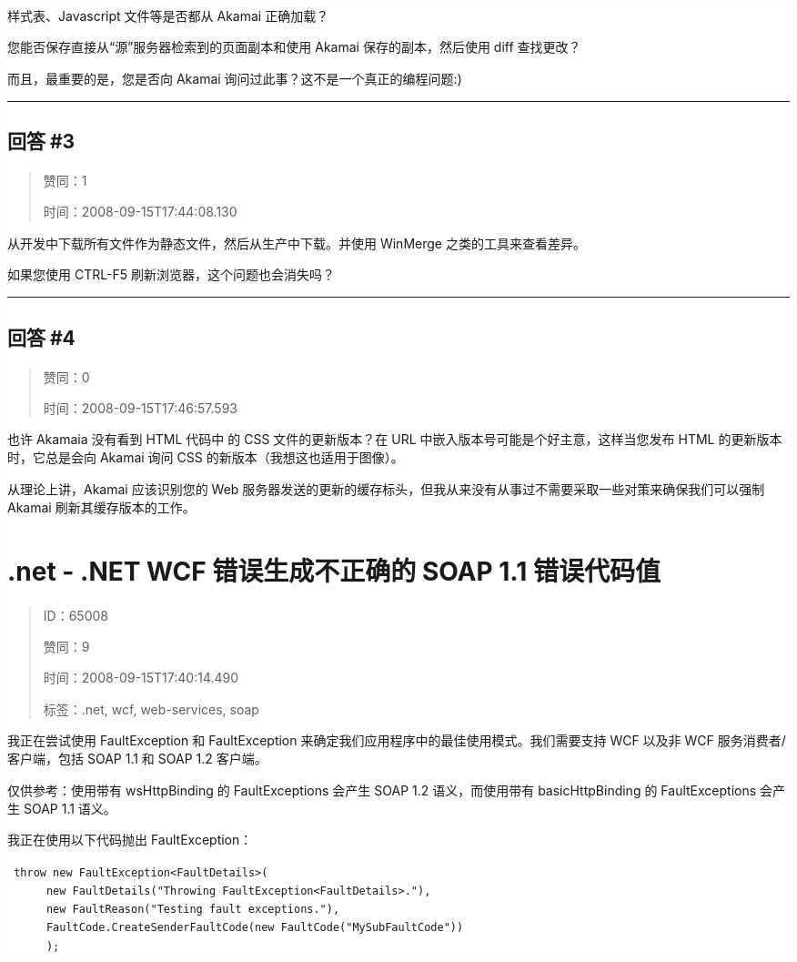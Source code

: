 样式表、Javascript 文件等是否都从 Akamai 正确加载？

您能否保存直接从“源”服务器检索到的页面副本和使用 Akamai 保存的副本，然后使用 diff 查找更改？

而且，最重要的是，您是否向 Akamai 询问过此事？这不是一个真正的编程问题:)

* * *

## 回答 #3

> 赞同：1
> 
> 时间：2008-09-15T17:44:08.130

从开发中下载所有文件作为静态文件，然后从生产中下载。并使用 WinMerge 之类的工具来查看差异。

如果您使用 CTRL-F5 刷新浏览器，这个问题也会消失吗？

* * *

## 回答 #4

> 赞同：0
> 
> 时间：2008-09-15T17:46:57.593

也许 Akamaia 没有看到 HTML 代码中 <link /> 的 CSS 文件的更新版本？在 URL 中嵌入版本号可能是个好主意，这样当您发布 HTML 的更新版本时，它总是会向 Akamai 询问 CSS 的新版本（我想这也适用于图像）。

从理论上讲，Akamai 应该识别您的 Web 服务器发送的更新的缓存标头，但我从来没有从事过不需要采取一些对策来确保我们可以强制 Akamai 刷新其缓存版本的工作。

# .net - .NET WCF 错误生成不正确的 SOAP 1.1 错误代码值

> ID：65008
> 
> 赞同：9
> 
> 时间：2008-09-15T17:40:14.490
> 
> 标签：.net, wcf, web-services, soap

我正在尝试使用 FaultException 和 FaultException<T> 来确定我们应用程序中的最佳使用模式。我们需要支持 WCF 以及非 WCF 服务消费者/客户端，包括 SOAP 1.1 和 SOAP 1.2 客户端。

仅供参考：使用带有 wsHttpBinding 的 FaultExceptions 会产生 SOAP 1.2 语义，而使用带有 basicHttpBinding 的 FaultExceptions 会产生 SOAP 1.1 语义。

我正在使用以下代码抛出 FaultException<FaultDetails>：

```
 throw new FaultException<FaultDetails>(
      new FaultDetails("Throwing FaultException<FaultDetails>."),
      new FaultReason("Testing fault exceptions."),
      FaultCode.CreateSenderFaultCode(new FaultCode("MySubFaultCode"))
      ); 
```
